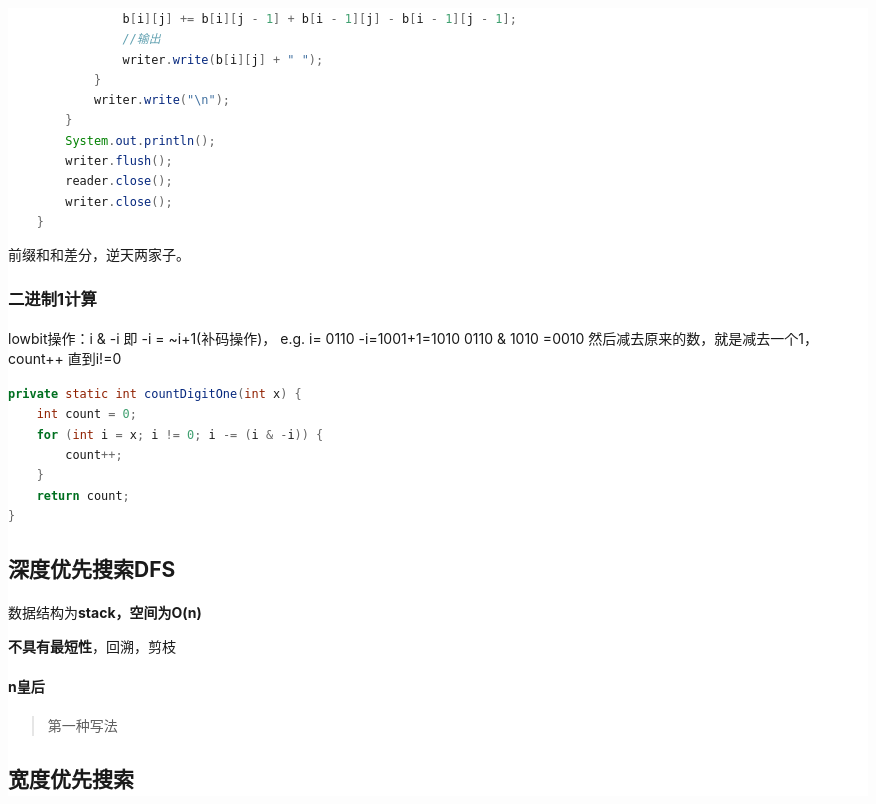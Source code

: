 ```java
                b[i][j] += b[i][j - 1] + b[i - 1][j] - b[i - 1][j - 1];
                //输出
                writer.write(b[i][j] + " ");
            }
            writer.write("\n");
        }
        System.out.println();
        writer.flush();
        reader.close();
        writer.close();
    }
```



前缀和和差分，逆天两家子。



### 二进制1计算

lowbit操作：i & -i 即 -i = ~i+1(补码操作)，
    e.g.
    i= 0110
    -i=1001+1=1010
    0110 & 1010 =0010
    然后减去原来的数，就是减去一个1，count++
    直到i!=0



```java
private static int countDigitOne(int x) {
    int count = 0;
    for (int i = x; i != 0; i -= (i & -i)) {
        count++;
    }
    return count;
}
```

## 深度优先搜索DFS

数据结构为**stack，空间为O(n)**

**不具有最短性**，回溯，剪枝



#### n皇后

> 第一种写法



## 宽度优先搜索
